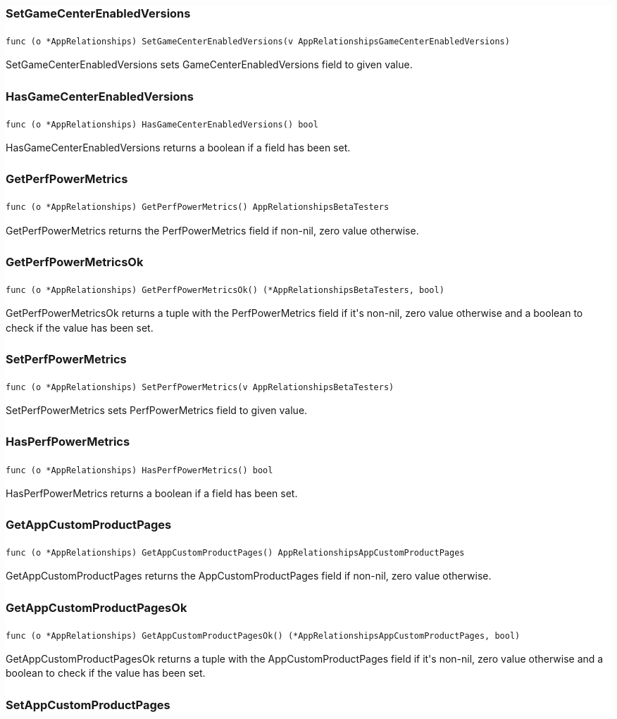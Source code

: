 ### SetGameCenterEnabledVersions

`func (o *AppRelationships) SetGameCenterEnabledVersions(v AppRelationshipsGameCenterEnabledVersions)`

SetGameCenterEnabledVersions sets GameCenterEnabledVersions field to given value.

### HasGameCenterEnabledVersions

`func (o *AppRelationships) HasGameCenterEnabledVersions() bool`

HasGameCenterEnabledVersions returns a boolean if a field has been set.

### GetPerfPowerMetrics

`func (o *AppRelationships) GetPerfPowerMetrics() AppRelationshipsBetaTesters`

GetPerfPowerMetrics returns the PerfPowerMetrics field if non-nil, zero value otherwise.

### GetPerfPowerMetricsOk

`func (o *AppRelationships) GetPerfPowerMetricsOk() (*AppRelationshipsBetaTesters, bool)`

GetPerfPowerMetricsOk returns a tuple with the PerfPowerMetrics field if it's non-nil, zero value otherwise
and a boolean to check if the value has been set.

### SetPerfPowerMetrics

`func (o *AppRelationships) SetPerfPowerMetrics(v AppRelationshipsBetaTesters)`

SetPerfPowerMetrics sets PerfPowerMetrics field to given value.

### HasPerfPowerMetrics

`func (o *AppRelationships) HasPerfPowerMetrics() bool`

HasPerfPowerMetrics returns a boolean if a field has been set.

### GetAppCustomProductPages

`func (o *AppRelationships) GetAppCustomProductPages() AppRelationshipsAppCustomProductPages`

GetAppCustomProductPages returns the AppCustomProductPages field if non-nil, zero value otherwise.

### GetAppCustomProductPagesOk

`func (o *AppRelationships) GetAppCustomProductPagesOk() (*AppRelationshipsAppCustomProductPages, bool)`

GetAppCustomProductPagesOk returns a tuple with the AppCustomProductPages field if it's non-nil, zero value otherwise
and a boolean to check if the value has been set.

### SetAppCustomProductPages
